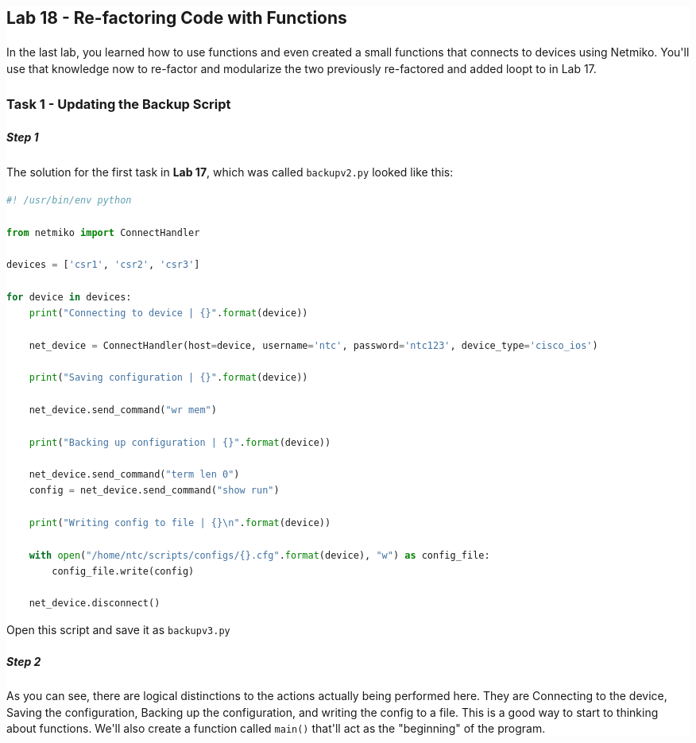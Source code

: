 ## Lab 18 - Re-factoring Code with Functions

In the last lab, you learned how to use functions and even created a small functions that connects to devices using Netmiko.  You'll use that knowledge now to re-factor and modularize the two previously re-factored and added loopt to in Lab 17.

### Task 1 - Updating the Backup Script

##### Step 1

The solution for the first task in **Lab 17**, which was called `backupv2.py` looked like this:

```python
#! /usr/bin/env python

from netmiko import ConnectHandler

devices = ['csr1', 'csr2', 'csr3']

for device in devices: 
    print("Connecting to device | {}".format(device))

    net_device = ConnectHandler(host=device, username='ntc', password='ntc123', device_type='cisco_ios')

    print("Saving configuration | {}".format(device))

    net_device.send_command("wr mem")

    print("Backing up configuration | {}".format(device))

    net_device.send_command("term len 0")
    config = net_device.send_command("show run")

    print("Writing config to file | {}\n".format(device))

    with open("/home/ntc/scripts/configs/{}.cfg".format(device), "w") as config_file:
        config_file.write(config)

    net_device.disconnect()


```

Open this script and save it as `backupv3.py`

##### Step 2

As you can see, there are logical distinctions to the actions actually being performed here.  They are Connecting to the device, Saving the configuration, Backing up the configuration, and writing the config to a file.  This is a good way to start to thinking about functions.  We'll also create a function called `main()` that'll act as the "beginning" of the program.

